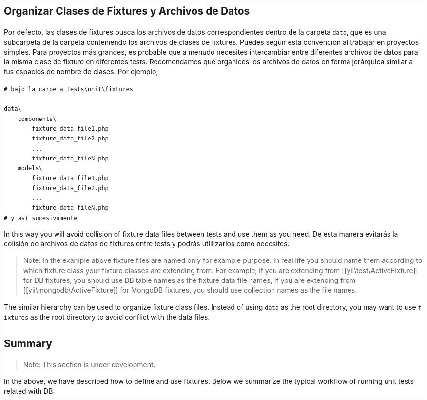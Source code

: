 
Organizar Clases de Fixtures y Archivos de Datos
------------------------------------------------

Por defecto, las clases de fixtures busca los archivos de datos correspondientes dentro de la carpeta `data`, que es una subcarpeta
de la carpeta conteniendo los archivos de clases de fixtures. Puedes seguir esta convención al trabajar en proyectos simples.
Para proyectos más grandes, es probable que a menudo necesites intercambiar entre diferentes archivos de datos para la misma clase de fixture
en diferentes tests. Recomendamos que organices los archivos de datos en forma jerárquica similar
a tus espacios de nombre de clases. Por ejemplo,

```
# bajo la carpeta tests\unit\fixtures

data\
    components\
        fixture_data_file1.php
        fixture_data_file2.php
        ...
        fixture_data_fileN.php
    models\
        fixture_data_file1.php
        fixture_data_file2.php
        ...
        fixture_data_fileN.php
# y así sucesivamente
```

In this way you will avoid collision of fixture data files between tests and use them as you need.
De esta manera evitarás la colisión de archivos de datos de fixtures entre tests y podrás utlilizarlos como necesites.

> Note: In the example above fixture files are named only for example purpose. In real life you should name them
> according to which fixture class your fixture classes are extending from. For example, if you are extending
> from [[yii\test\ActiveFixture]] for DB fixtures, you should use DB table names as the fixture data file names;
> If you are extending from [[yii\mongodb\ActiveFixture]] for MongoDB fixtures, you should use collection names as the file names.

The similar hierarchy can be used to organize fixture class files. Instead of using `data` as the root directory, you may
want to use `fixtures` as the root directory to avoid conflict with the data files.


Summary
-------

> Note: This section is under development.

In the above, we have described how to define and use fixtures. Below we summarize the typical workflow
of running unit tests related with DB:
